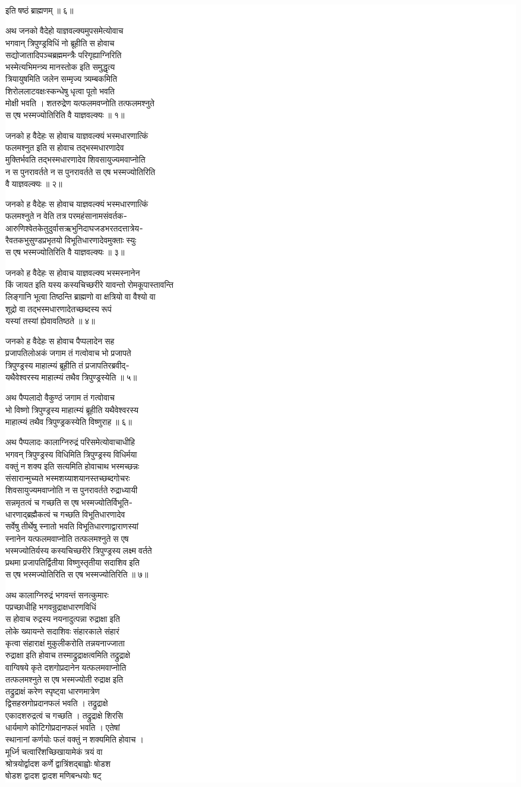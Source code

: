 इति षष्ठं ब्राह्मणम् ॥ ६॥  
  
अथ जनको वैदेहो याज्ञवल्क्यमुपसमेत्योवाच  
भगवान् त्रिपुण्ड्रविधिं नो ब्रूहीति स होवाच  
सद्योजातादिपञ्चब्रह्ममन्त्रैः परिगृह्याग्निरिति  
भस्मेत्यभिमन्त्र्य मानस्तोक इति समुद्धृत्य  
त्रियायुषमिति जलेन सम्मृज्य त्र्यम्बकमिति  
शिरोललाटवक्षःस्कन्धेषु धृत्वा पूतो भवति  
मोक्षी भवति । शतरुद्रेण यत्फलमवप्नोति तत्फलमश्नुते  
स एष भस्मज्योतिरिति वै याज्ञवल्क्यः ॥ १॥  
  
जनको ह वैदेहः स होवाच याज्ञवल्क्यं भस्मधारणात्किं  
फलमश्नुत इति स होवाच तद्भस्मधारणादेव  
मुक्तिर्भवति तद्भस्मधारणादेव शिवसायुज्यमवाप्नोति  
न स पुनरावर्तते न स पुनरावर्तते स एष भस्मज्योतिरिति  
वै याज्ञवल्क्यः ॥ २॥  
  
जनको ह वैदेहः स होवाच याज्ञवल्क्यं भस्मधारणात्किं  
फलमश्नुते न वेति तत्र परमहंसानामसंवर्तक-  
आरुणिश्वेतकेतुदुर्वासऋभुनिदाघजडभरतदत्तात्रेय-  
रैवतकभुसुण्डप्रभृतयो विभूतिधारणादेवमुक्ताः स्युः  
स एष भस्मज्योतिरिति वै याज्ञवल्क्यः ॥ ३॥  
  
जनको ह वैदेहः स होवाच याज्ञवल्क्य भस्मस्नानेन  
किं जायत इति यस्य कस्यचिच्छरीरे यावन्तो रोमकूपास्तावन्ति  
लिङ्गानि भूत्वा तिष्ठन्ति ब्राह्मणो वा क्षत्रियो वा वैश्यो वा  
शूद्रो वा तद्भस्मधारणादेतच्छब्दस्य रूपं  
यस्यां तस्यां ह्येवावतिष्ठते ॥ ४॥  
  
जनको  ह वैदेहः स होवाच पैप्पलादेन सह  
प्रजापतिलोअकं जगाम तं गत्वोवाच भो प्रजापते  
त्रिपुण्ड्रस्य माहात्म्यं ब्रूहीति तं प्रजापतिरब्रवीद्-  
यथैवेश्वरस्य माहात्म्यं तथैव त्रिपुण्ड्रस्येति ॥ ५॥  
  
अथ पैप्पलादो वैकुण्ठं जगाम तं गत्वोवाच  
भो विष्णो त्रिपुण्ड्रस्य माहात्म्यं ब्रूहीति यथैवेश्वरस्य  
माहात्म्यं तथैव त्रिपुण्ड्रकस्येति विष्णुराह ॥ ६॥  
  
अथ पैप्पलादः कालाग्निरुद्रं परिसमेत्योवाचाधीहि  
भगवन् त्रिपुण्ड्रस्य विधिमिति त्रिपुण्ड्रस्य विधिर्मया  
वक्तुं न शक्य इति सत्यमिति होवाचाथ भस्मच्छन्नः  
संसारान्मुच्यते भस्मशय्याशयानस्तच्छब्दगोचरः  
शिवसायुज्यमवाप्नोति न स पुनरावर्तते रुद्राध्यायी  
सन्नमृतत्वं च गच्छति स एष भस्मज्योतिर्विभूति-  
धारणाद्ब्रह्मैकत्वं च गच्छति विभूतिधारणादेव  
सर्वेषु तीर्थेषु स्नातो भवति विभूतिधारणाद्वाराणस्यां  
स्नानेन यत्फलमवाप्नोति तत्फलमश्नुते स एष  
भस्मज्योतिर्यस्य कस्यचिच्छरीरे त्रिपुण्ड्रस्य लक्ष्म वर्तते  
प्रथमा प्रजापतिर्द्वितीया विष्णुस्तृतीया सदाशिव इति  
स एष भस्मज्योतिरिति स एष भस्मज्योतिरिति ॥ ७॥  
  
अथ कालाग्निरुद्रं भगवन्तं सनत्कुमारः  
पप्रच्छाधीहि भगवन्रुद्राक्षधारणविधिं  
स होवाच रुद्रस्य नयनादुत्पन्ना रुद्राक्षा इति  
लोके ख्यायन्ते सदाशिवः संहारकाले संहारं  
कृत्वा संहाराक्षं मुकुलीकरोति तन्नयनाज्जाता  
रुद्राक्षा इति होवाच तस्माद्रुद्राक्षत्वमिति तद्रुद्राक्षे  
वाग्विषये कृते दशगोप्रदानेन यत्फलमवाप्नोति  
तत्फलमश्नुते स एष भस्मज्योती रुद्राक्ष इति  
तद्रुद्राक्षं करेण स्पृष्ट्वा धारणमात्रेण  
द्विसहस्रगोप्रदानफलं भवति । तद्रुद्राक्षे  
एकादशरुद्रत्वं च गच्छति । तद्रुद्राक्षे शिरसि  
धार्यमाणे कोटिगोप्रदानफलं भवति । एतेषां  
स्थानानां कर्णयोः फलं वक्तुं न शक्यमिति होवाच ।  
मूर्ध्नि चत्वारिंशच्छिखायामेकं त्रयं वा  
श्रोत्रयोर्द्वादश कर्णे द्वात्रिंशद्बाह्वोः षोडश  
षोडश द्वादश द्वादश मणिबन्धयोः षट्  